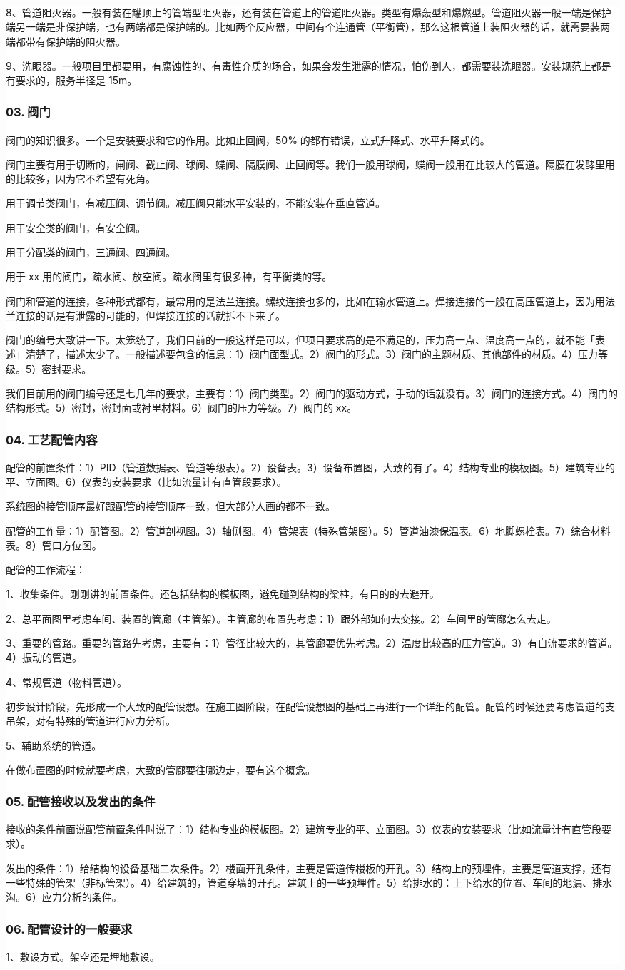 8、管道阻火器。一般有装在罐顶上的管端型阻火器，还有装在管道上的管道阻火器。类型有爆轰型和爆燃型。管道阻火器一般一端是保护端另一端是非保护端，也有两端都是保护端的。比如两个反应器，中间有个连通管（平衡管），那么这根管道上装阻火器的话，就需要装两端都带有保护端的阻火器。

9、洗眼器。一般项目里都要用，有腐蚀性的、有毒性介质的场合，如果会发生泄露的情况，怕伤到人，都需要装洗眼器。安装规范上都是有要求的，服务半径是 15m。

### 03. 阀门

阀门的知识很多。一个是安装要求和它的作用。比如止回阀，50% 的都有错误，立式升降式、水平升降式的。

阀门主要有用于切断的，闸阀、截止阀、球阀、蝶阀、隔膜阀、止回阀等。我们一般用球阀，蝶阀一般用在比较大的管道。隔膜在发酵里用的比较多，因为它不希望有死角。

用于调节类阀门，有减压阀、调节阀。减压阀只能水平安装的，不能安装在垂直管道。

用于安全类的阀门，有安全阀。

用于分配类的阀门，三通阀、四通阀。

用于 xx 用的阀门，疏水阀、放空阀。疏水阀里有很多种，有平衡类的等。

阀门和管道的连接，各种形式都有，最常用的是法兰连接。螺纹连接也多的，比如在输水管道上。焊接连接的一般在高压管道上，因为用法兰连接的话是有泄露的可能的，但焊接连接的话就拆不下来了。

阀门的编号大致讲一下。太笼统了，我们目前的一般这样是可以，但项目要求高的是不满足的，压力高一点、温度高一点的，就不能「表述」清楚了，描述太少了。一般描述要包含的信息：1）阀门面型式。2）阀门的形式。3）阀门的主题材质、其他部件的材质。4）压力等级。5）密封要求。

我们目前用的阀门编号还是七几年的要求，主要有：1）阀门类型。2）阀门的驱动方式，手动的话就没有。3）阀门的连接方式。4）阀门的结构形式。5）密封，密封面或衬里材料。6）阀门的压力等级。7）阀门的 xx。

### 04. 工艺配管内容

配管的前置条件：1）PID（管道数据表、管道等级表）。2）设备表。3）设备布置图，大致的有了。4）结构专业的模板图。5）建筑专业的平、立面图。6）仪表的安装要求（比如流量计有直管段要求）。

系统图的接管顺序最好跟配管的接管顺序一致，但大部分人画的都不一致。

配管的工作量：1）配管图。2）管道剖视图。3）轴侧图。4）管架表（特殊管架图）。5）管道油漆保温表。6）地脚螺栓表。7）综合材料表。8）管口方位图。

配管的工作流程：

1、收集条件。刚刚讲的前置条件。还包括结构的模板图，避免碰到结构的梁柱，有目的的去避开。

2、总平面图里考虑车间、装置的管廊（主管架）。主管廊的布置先考虑：1）跟外部如何去交接。2）车间里的管廊怎么去走。

3、重要的管路。重要的管路先考虑，主要有：1）管径比较大的，其管廊要优先考虑。2）温度比较高的压力管道。3）有自流要求的管道。4）振动的管道。

4、常规管道（物料管道）。

初步设计阶段，先形成一个大致的配管设想。在施工图阶段，在配管设想图的基础上再进行一个详细的配管。配管的时候还要考虑管道的支吊架，对有特殊的管道进行应力分析。

5、辅助系统的管道。

在做布置图的时候就要考虑，大致的管廊要往哪边走，要有这个概念。

### 05. 配管接收以及发出的条件

接收的条件前面说配管前置条件时说了：1）结构专业的模板图。2）建筑专业的平、立面图。3）仪表的安装要求（比如流量计有直管段要求）。

发出的条件：1）给结构的设备基础二次条件。2）楼面开孔条件，主要是管道传楼板的开孔。3）结构上的预埋件，主要是管道支撑，还有一些特殊的管架（非标管架）。4）给建筑的，管道穿墙的开孔。建筑上的一些预埋件。5）给排水的：上下给水的位置、车间的地漏、排水沟。6）应力分析的条件。

### 06. 配管设计的一般要求

1、敷设方式。架空还是埋地敷设。
